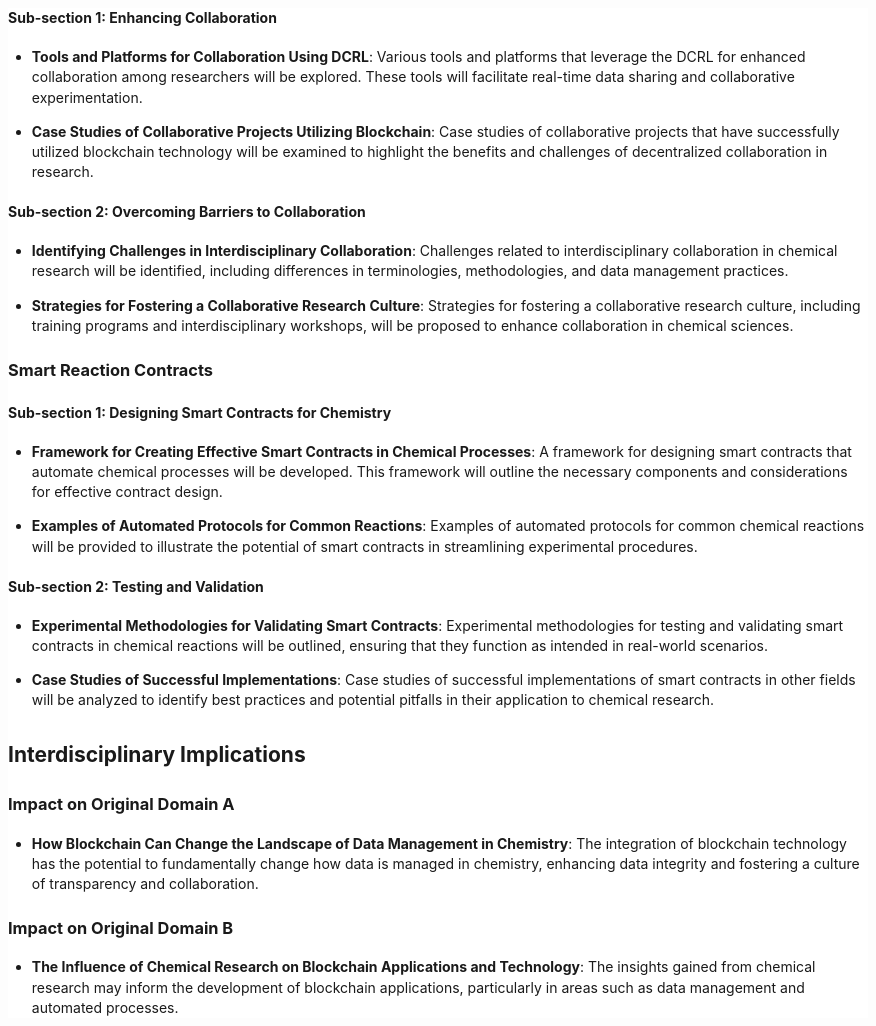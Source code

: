 #### Sub-section 1: Enhancing Collaboration

- **Tools and Platforms for Collaboration Using DCRL**: Various tools and platforms that leverage the DCRL for enhanced collaboration among researchers will be explored. These tools will facilitate real-time data sharing and collaborative experimentation.

- **Case Studies of Collaborative Projects Utilizing Blockchain**: Case studies of collaborative projects that have successfully utilized blockchain technology will be examined to highlight the benefits and challenges of decentralized collaboration in research.

#### Sub-section 2: Overcoming Barriers to Collaboration

- **Identifying Challenges in Interdisciplinary Collaboration**: Challenges related to interdisciplinary collaboration in chemical research will be identified, including differences in terminologies, methodologies, and data management practices.

- **Strategies for Fostering a Collaborative Research Culture**: Strategies for fostering a collaborative research culture, including training programs and interdisciplinary workshops, will be proposed to enhance collaboration in chemical sciences.

### Smart Reaction Contracts

#### Sub-section 1: Designing Smart Contracts for Chemistry

- **Framework for Creating Effective Smart Contracts in Chemical Processes**: A framework for designing smart contracts that automate chemical processes will be developed. This framework will outline the necessary components and considerations for effective contract design.

- **Examples of Automated Protocols for Common Reactions**: Examples of automated protocols for common chemical reactions will be provided to illustrate the potential of smart contracts in streamlining experimental procedures.

#### Sub-section 2: Testing and Validation

- **Experimental Methodologies for Validating Smart Contracts**: Experimental methodologies for testing and validating smart contracts in chemical reactions will be outlined, ensuring that they function as intended in real-world scenarios.

- **Case Studies of Successful Implementations**: Case studies of successful implementations of smart contracts in other fields will be analyzed to identify best practices and potential pitfalls in their application to chemical research.

## Interdisciplinary Implications

### Impact on Original Domain A

- **How Blockchain Can Change the Landscape of Data Management in Chemistry**: The integration of blockchain technology has the potential to fundamentally change how data is managed in chemistry, enhancing data integrity and fostering a culture of transparency and collaboration.

### Impact on Original Domain B

- **The Influence of Chemical Research on Blockchain Applications and Technology**: The insights gained from chemical research may inform the development of blockchain applications, particularly in areas such as data management and automated processes.
